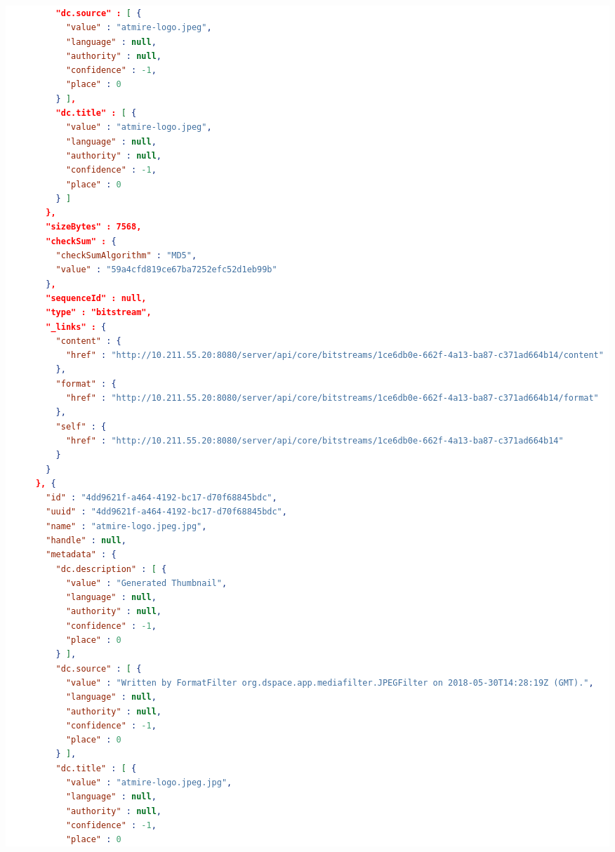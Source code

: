 ```json
          "dc.source" : [ {
            "value" : "atmire-logo.jpeg",
            "language" : null,
            "authority" : null,
            "confidence" : -1,
            "place" : 0
          } ],
          "dc.title" : [ {
            "value" : "atmire-logo.jpeg",
            "language" : null,
            "authority" : null,
            "confidence" : -1,
            "place" : 0
          } ]
        },
        "sizeBytes" : 7568,
        "checkSum" : {
          "checkSumAlgorithm" : "MD5",
          "value" : "59a4cfd819ce67ba7252efc52d1eb99b"
        },
        "sequenceId" : null,
        "type" : "bitstream",
        "_links" : {
          "content" : {
            "href" : "http://10.211.55.20:8080/server/api/core/bitstreams/1ce6db0e-662f-4a13-ba87-c371ad664b14/content"
          },
          "format" : {
            "href" : "http://10.211.55.20:8080/server/api/core/bitstreams/1ce6db0e-662f-4a13-ba87-c371ad664b14/format"
          },
          "self" : {
            "href" : "http://10.211.55.20:8080/server/api/core/bitstreams/1ce6db0e-662f-4a13-ba87-c371ad664b14"
          }
        }
      }, {
        "id" : "4dd9621f-a464-4192-bc17-d70f68845bdc",
        "uuid" : "4dd9621f-a464-4192-bc17-d70f68845bdc",
        "name" : "atmire-logo.jpeg.jpg",
        "handle" : null,
        "metadata" : {
          "dc.description" : [ {
            "value" : "Generated Thumbnail",
            "language" : null,
            "authority" : null,
            "confidence" : -1,
            "place" : 0
          } ],
          "dc.source" : [ {
            "value" : "Written by FormatFilter org.dspace.app.mediafilter.JPEGFilter on 2018-05-30T14:28:19Z (GMT).",
            "language" : null,
            "authority" : null,
            "confidence" : -1,
            "place" : 0
          } ],
          "dc.title" : [ {
            "value" : "atmire-logo.jpeg.jpg",
            "language" : null,
            "authority" : null,
            "confidence" : -1,
            "place" : 0
```